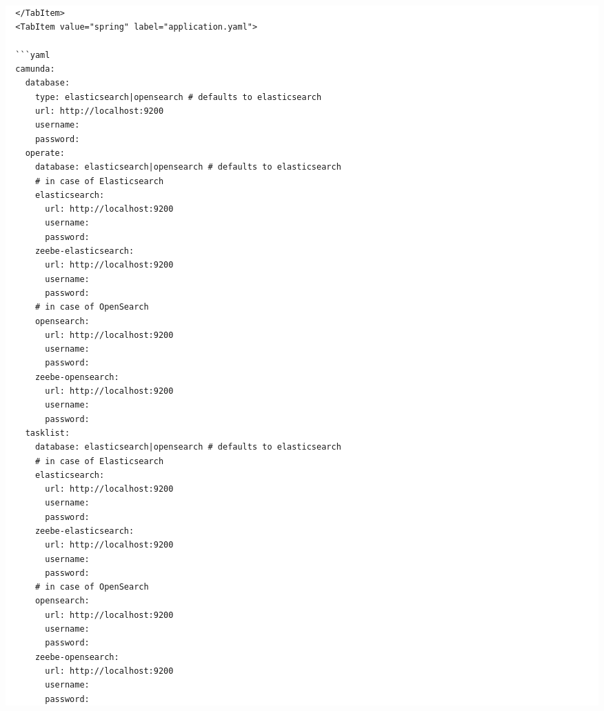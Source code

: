 
      </TabItem>
      <TabItem value="spring" label="application.yaml">

      ```yaml
      camunda:
        database:
          type: elasticsearch|opensearch # defaults to elasticsearch
          url: http://localhost:9200
          username:
          password:
        operate:
          database: elasticsearch|opensearch # defaults to elasticsearch
          # in case of Elasticsearch
          elasticsearch:
            url: http://localhost:9200
            username:
            password:
          zeebe-elasticsearch:
            url: http://localhost:9200
            username:
            password:
          # in case of OpenSearch
          opensearch:
            url: http://localhost:9200
            username:
            password:
          zeebe-opensearch:
            url: http://localhost:9200
            username:
            password:
        tasklist:
          database: elasticsearch|opensearch # defaults to elasticsearch
          # in case of Elasticsearch
          elasticsearch:
            url: http://localhost:9200
            username:
            password:
          zeebe-elasticsearch:
            url: http://localhost:9200
            username:
            password:
          # in case of OpenSearch
          opensearch:
            url: http://localhost:9200
            username:
            password:
          zeebe-opensearch:
            url: http://localhost:9200
            username:
            password:
